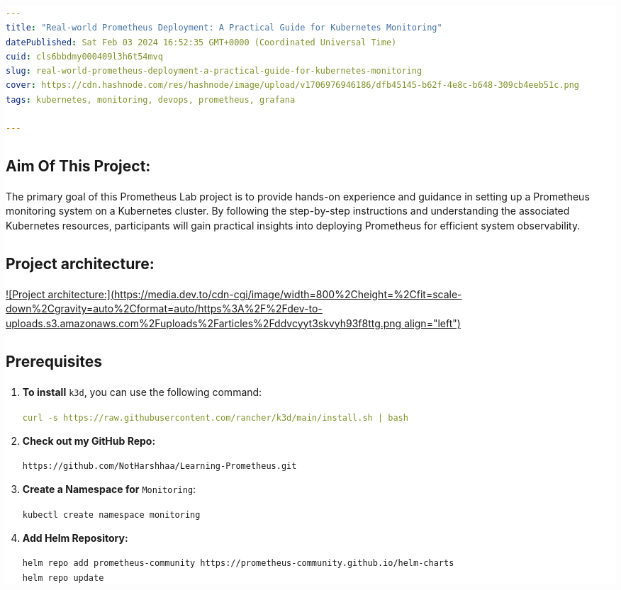 ```yaml
---
title: "Real-world Prometheus Deployment: A Practical Guide for Kubernetes Monitoring"
datePublished: Sat Feb 03 2024 16:52:35 GMT+0000 (Coordinated Universal Time)
cuid: cls6bbdmy000409l3h6t54mvq
slug: real-world-prometheus-deployment-a-practical-guide-for-kubernetes-monitoring
cover: https://cdn.hashnode.com/res/hashnode/image/upload/v1706976946186/dfb45145-b62f-4e8c-b648-309cb4eeb51c.png
tags: kubernetes, monitoring, devops, prometheus, grafana

---
```


## **Aim Of This Project:**

The primary goal of this Prometheus Lab project is to provide hands-on experience and guidance in setting up a Prometheus monitoring system on a Kubernetes cluster. By following the step-by-step instructions and understanding the associated Kubernetes resources, participants will gain practical insights into deploying Prometheus for efficient system observability.

## **Project architecture:**

[![Project architecture:](https://media.dev.to/cdn-cgi/image/width=800%2Cheight=%2Cfit=scale-down%2Cgravity=auto%2Cformat=auto/https%3A%2F%2Fdev-to-uploads.s3.amazonaws.com%2Fuploads%2Farticles%2Fddvcyyt3skvyh93f8ttg.png align="left")](https://media.dev.to/cdn-cgi/image/width=800%2Cheight=%2Cfit=scale-down%2Cgravity=auto%2Cformat=auto/https%3A%2F%2Fdev-to-uploads.s3.amazonaws.com%2Fuploads%2Farticles%2Fddvcyyt3skvyh93f8ttg.png)

## Prerequisites

1. **To install** `k3d`, you can use the following command:
    
    ```yaml
    curl -s https://raw.githubusercontent.com/rancher/k3d/main/install.sh | bash
    ```
    
2. **Check out my GitHub Repo:**
    
    ```bash
    https://github.com/NotHarshhaa/Learning-Prometheus.git
    ```
    
3. **Create a Namespace for** `Monitoring`:
    
    ```bash
    kubectl create namespace monitoring
    ```
    
4. **Add Helm Repository:**
    
    ```bash
    helm repo add prometheus-community https://prometheus-community.github.io/helm-charts
    helm repo update
    ```
    